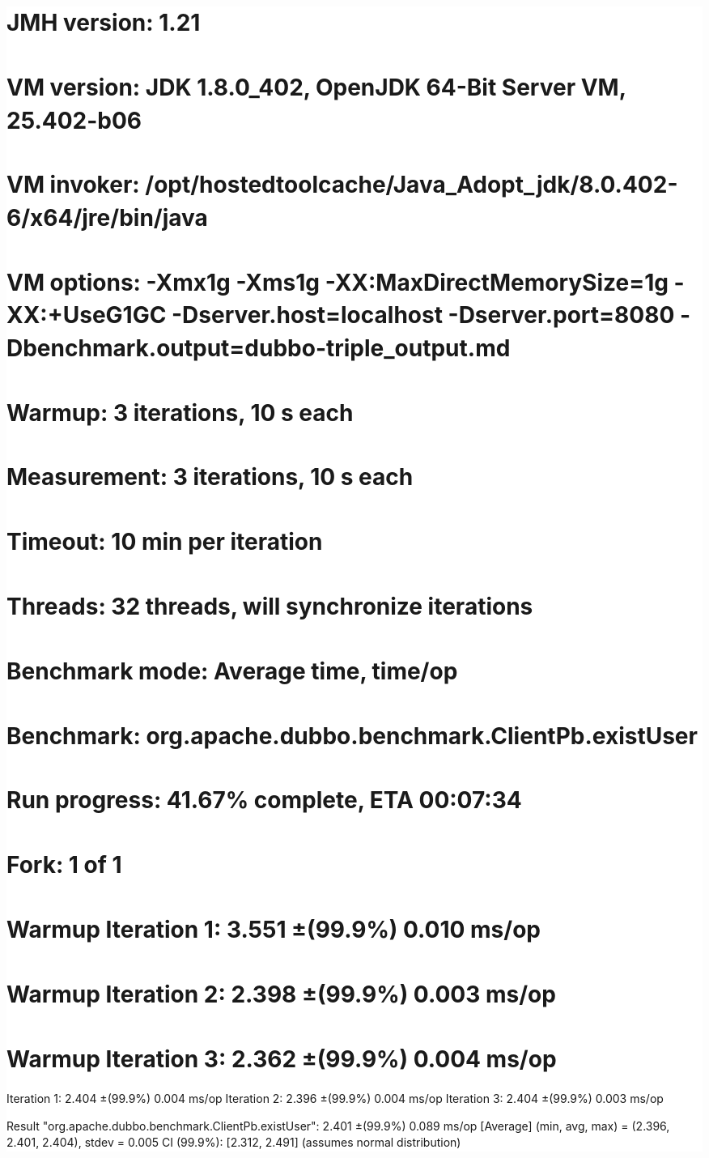 
# JMH version: 1.21
# VM version: JDK 1.8.0_402, OpenJDK 64-Bit Server VM, 25.402-b06
# VM invoker: /opt/hostedtoolcache/Java_Adopt_jdk/8.0.402-6/x64/jre/bin/java
# VM options: -Xmx1g -Xms1g -XX:MaxDirectMemorySize=1g -XX:+UseG1GC -Dserver.host=localhost -Dserver.port=8080 -Dbenchmark.output=dubbo-triple_output.md
# Warmup: 3 iterations, 10 s each
# Measurement: 3 iterations, 10 s each
# Timeout: 10 min per iteration
# Threads: 32 threads, will synchronize iterations
# Benchmark mode: Average time, time/op
# Benchmark: org.apache.dubbo.benchmark.ClientPb.existUser

# Run progress: 41.67% complete, ETA 00:07:34
# Fork: 1 of 1
# Warmup Iteration   1: 3.551 ±(99.9%) 0.010 ms/op
# Warmup Iteration   2: 2.398 ±(99.9%) 0.003 ms/op
# Warmup Iteration   3: 2.362 ±(99.9%) 0.004 ms/op
Iteration   1: 2.404 ±(99.9%) 0.004 ms/op
Iteration   2: 2.396 ±(99.9%) 0.004 ms/op
Iteration   3: 2.404 ±(99.9%) 0.003 ms/op


Result "org.apache.dubbo.benchmark.ClientPb.existUser":
  2.401 ±(99.9%) 0.089 ms/op [Average]
  (min, avg, max) = (2.396, 2.401, 2.404), stdev = 0.005
  CI (99.9%): [2.312, 2.491] (assumes normal distribution)
